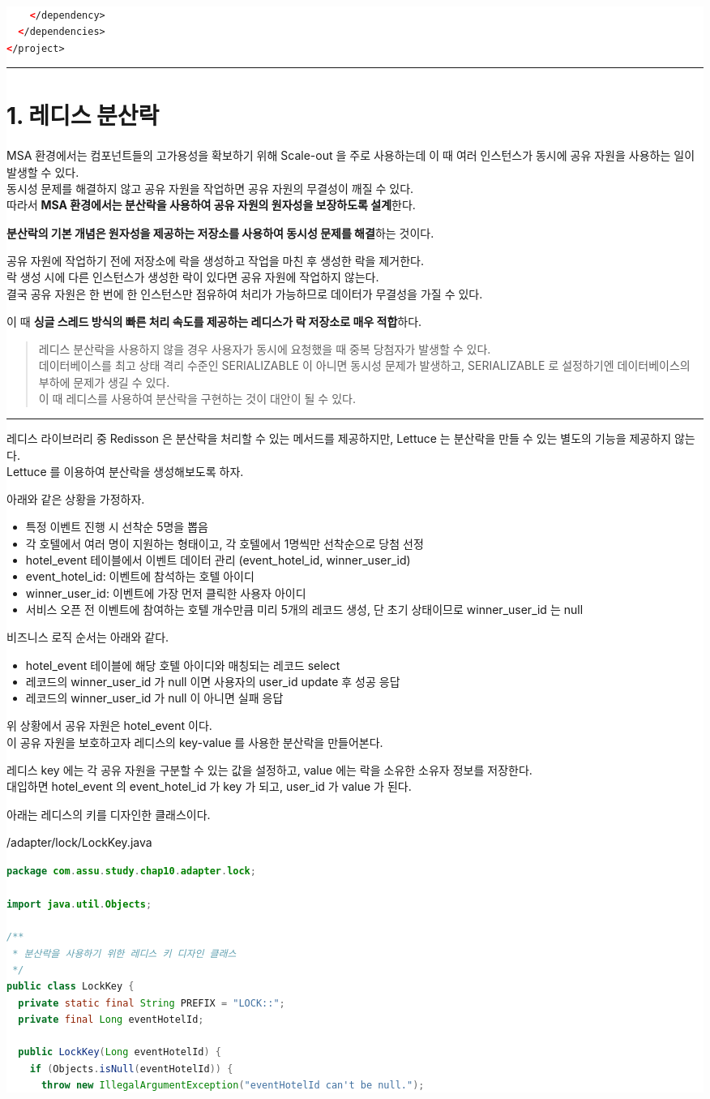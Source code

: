 ```xml
    </dependency>
  </dependencies>
</project>
```

---

# 1. 레디스 분산락

MSA 환경에서는 컴포넌트들의 고가용성을 확보하기 위해 Scale-out 을 주로 사용하는데 이 때 여러 인스턴스가 동시에 공유 자원을 사용하는 일이 발생할 수 있다.  
동시성 문제를 해결하지 않고 공유 자원을 작업하면 공유 자원의 무결성이 깨질 수 있다.  
따라서 **MSA 환경에서는 분산락을 사용하여 공유 자원의 원자성을 보장하도록 설계**한다.

**분산락의 기본 개념은 원자성을 제공하는 저장소를 사용하여 동시성 문제를 해결**하는 것이다.  

공유 자원에 작업하기 전에 저장소에 락을 생성하고 작업을 마친 후 생성한 락을 제거한다.  
락 생성 시에 다른 인스턴스가 생성한 락이 있다면 공유 자원에 작업하지 않는다.  
결국 공유 자원은 한 번에 한 인스턴스만 점유하여 처리가 가능하므로 데이터가 무결성을 가질 수 있다.  

이 때 **싱글 스레드 방식의 빠른 처리 속도를 제공하는 레디스가 락 저장소로 매우 적합**하다.

> 레디스 분산락을 사용하지 않을 경우 사용자가 동시에 요청했을 때 중복 당첨자가 발생할 수 있다.  
> 데이터베이스를 최고 상태 격리 수준인 SERIALIZABLE 이 아니면 동시성 문제가 발생하고, SERIALIZABLE 로 설정하기엔 데이터베이스의 부하에 문제가 생길 수 있다.  
> 이 때 레디스를 사용하여 분산락을 구현하는 것이 대안이 될 수 있다.

---

레디스 라이브러리 중 Redisson 은 분산락을 처리할 수 있는 메서드를 제공하지만, Lettuce 는 분산락을 만들 수 있는 별도의 기능을 제공하지 않는다.  
Lettuce 를 이용하여 분산락을 생성해보도록 하자.

아래와 같은 상황을 가정하자.  
- 특정 이벤트 진행 시 선착순 5명을 뽑음
- 각 호텔에서 여러 명이 지원하는 형태이고, 각 호텔에서 1명씩만 선착순으로 당첨 선정
- hotel_event 테이블에서 이벤트 데이터 관리 (event_hotel_id, winner_user_id)
- event_hotel_id: 이벤트에 참석하는 호텔 아이디
- winner_user_id: 이벤트에 가장 먼저 클릭한 사용자 아이디
- 서비스 오픈 전 이벤트에 참여하는 호텔 개수만큼 미리 5개의 레코드 생성, 단 초기 상태이므로 winner_user_id 는 null

비즈니스 로직 순서는 아래와 같다.
- hotel_event 테이블에 해당 호텔 아이디와 매칭되는 레코드 select
- 레코드의 winner_user_id 가 null 이면 사용자의 user_id update 후 성공 응답
- 레코드의 winner_user_id 가 null 이 아니면 실패 응답

위 상황에서 공유 자원은 hotel_event 이다.  
이 공유 자원을 보호하고자 레디스의 key-value 를 사용한 분산락을 만들어본다.  

레디스 key 에는 각 공유 자원을 구분할 수 있는 값을 설정하고, value 에는 락을 소유한 소유자 정보를 저장한다.  
대입하면 hotel_event 의 event_hotel_id 가 key 가 되고, user_id 가 value 가 된다.

아래는 레디스의 키를 디자인한 클래스이다.

/adapter/lock/LockKey.java
```java
package com.assu.study.chap10.adapter.lock;

import java.util.Objects;

/**
 * 분산락을 사용하기 위한 레디스 키 디자인 클래스
 */
public class LockKey {
  private static final String PREFIX = "LOCK::";
  private final Long eventHotelId;

  public LockKey(Long eventHotelId) {
    if (Objects.isNull(eventHotelId)) {
      throw new IllegalArgumentException("eventHotelId can't be null.");
```